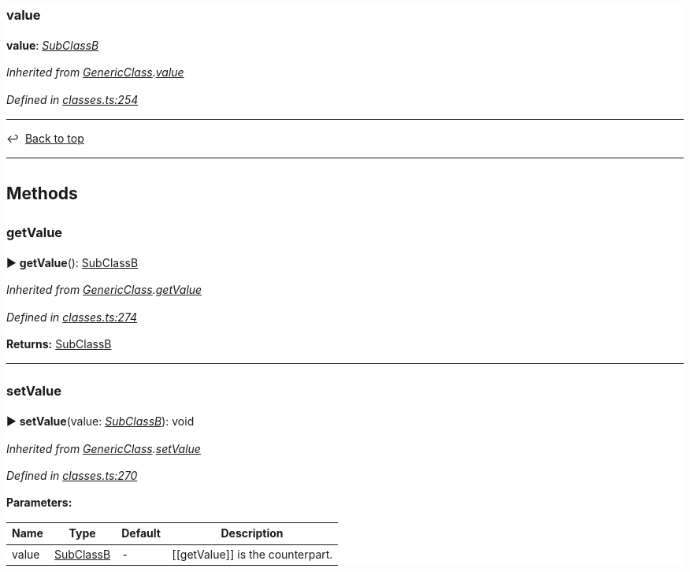 <a id="nongenericclass.value"></a>

###  value

**value**:  *[SubClassB](#class-subclassb)* 

*Inherited from [GenericClass](#class-genericclass).[value](#genericclass.value)*

*Defined in [classes.ts:254](https://github.com/tgreyuk/typedoc-plugin-markdown/blob/master/tests/src/classes.ts#L254)*




___

↩&nbsp;&nbsp;[Back to top](#typedoc-plugin-markdown)

---

## Methods
<a id="nongenericclass.getvalue"></a>

###  getValue

► **getValue**(): [SubClassB](#class-subclassb)



*Inherited from [GenericClass](#class-genericclass).[getValue](#genericclass.getvalue)*

*Defined in [classes.ts:274](https://github.com/tgreyuk/typedoc-plugin-markdown/blob/master/tests/src/classes.ts#L274)*



**Returns:** [SubClassB](#class-subclassb)





___

<a id="nongenericclass.setvalue"></a>

###  setValue

► **setValue**(value: *[SubClassB](#class-subclassb)*): void



*Inherited from [GenericClass](#class-genericclass).[setValue](#genericclass.setvalue)*

*Defined in [classes.ts:270](https://github.com/tgreyuk/typedoc-plugin-markdown/blob/master/tests/src/classes.ts#L270)*


**Parameters:**

| Name  | Type                | Default | Description  |
| ------ | ------------------- | ------------ | ------------ |
| value  | [SubClassB](#class-subclassb) | - | [[getValue]] is the counterpart. |
